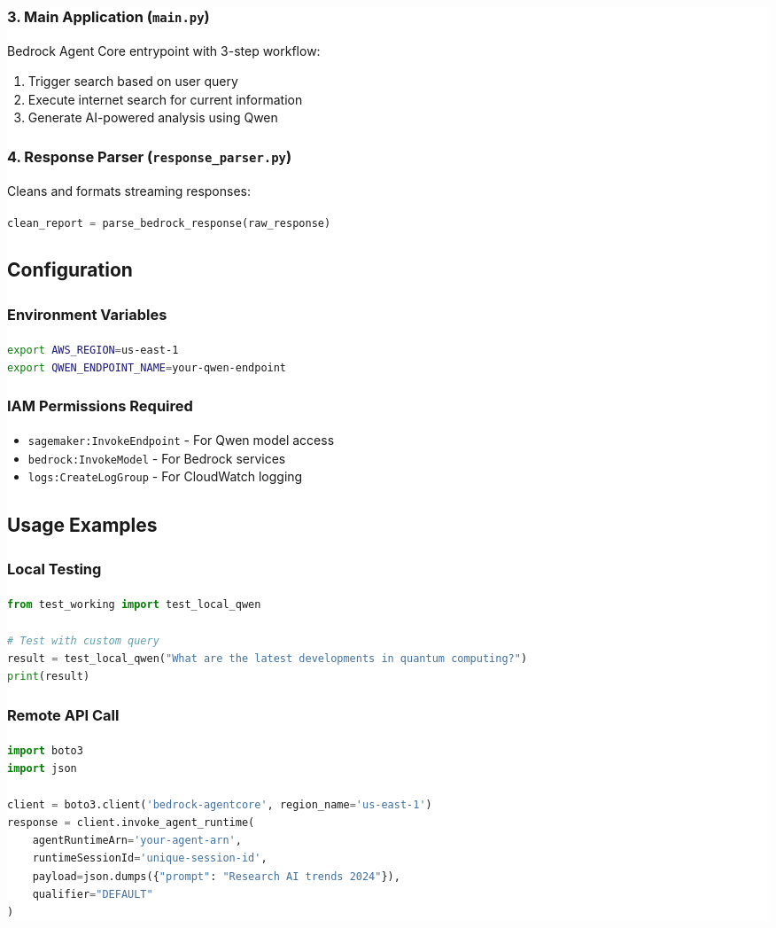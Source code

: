 ### 3. Main Application (`main.py`)
Bedrock Agent Core entrypoint with 3-step workflow:
1. Trigger search based on user query
2. Execute internet search for current information
3. Generate AI-powered analysis using Qwen

### 4. Response Parser (`response_parser.py`)
Cleans and formats streaming responses:
```python
clean_report = parse_bedrock_response(raw_response)
```

## Configuration

### Environment Variables
```bash
export AWS_REGION=us-east-1
export QWEN_ENDPOINT_NAME=your-qwen-endpoint
```

### IAM Permissions Required
- `sagemaker:InvokeEndpoint` - For Qwen model access
- `bedrock:InvokeModel` - For Bedrock services
- `logs:CreateLogGroup` - For CloudWatch logging

## Usage Examples

### Local Testing
```python
from test_working import test_local_qwen

# Test with custom query
result = test_local_qwen("What are the latest developments in quantum computing?")
print(result)
```

### Remote API Call
```python
import boto3
import json

client = boto3.client('bedrock-agentcore', region_name='us-east-1')
response = client.invoke_agent_runtime(
    agentRuntimeArn='your-agent-arn',
    runtimeSessionId='unique-session-id',
    payload=json.dumps({"prompt": "Research AI trends 2024"}),
    qualifier="DEFAULT"
)
```
